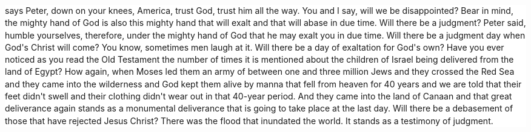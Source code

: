 says Peter,
down on your knees,
America,
trust God,
trust him all the way.
You and I say,
will we be disappointed?
Bear in mind,
the mighty hand of God
is also this mighty hand
that will exalt
and that will abase
in due time.
Will there be a judgment?
Peter said,
humble yourselves,
therefore,
under the mighty hand of God
that he may exalt you
in due time.
Will there be a judgment day
when God's Christ will come?
You know,
sometimes men laugh at it.
Will there be a day
of exaltation
for God's own?
Have you ever noticed
as you read the Old Testament
the number of times
it is mentioned
about the children of Israel
being delivered
from the land of Egypt?
How again,
when Moses led them
an army of between
one and three million Jews
and they crossed the Red Sea
and they came into
the wilderness
and God kept them alive
by manna that fell
from heaven for 40 years
and we are told
that their feet
didn't swell
and their clothing
didn't wear out
in that 40-year period.
And they came
into the land of Canaan
and that great deliverance
again stands
as a monumental deliverance
that is going to take place
at the last day.
Will there be a debasement
of those
that have rejected Jesus Christ?
There was the flood
that inundated the world.
It stands
as a testimony of judgment.